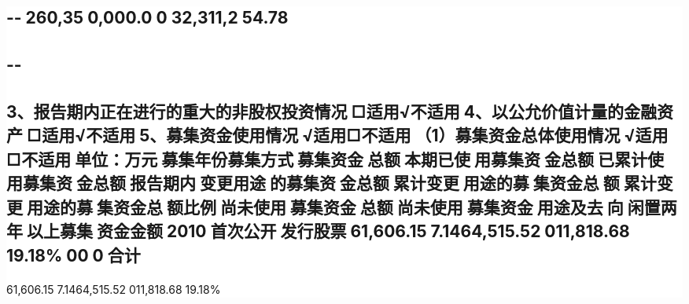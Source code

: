 --
260,35
0,000.0
0
32,311,2
54.78
--
--
--
3、报告期内正在进行的重大的非股权投资情况
□适用√不适用
4、以公允价值计量的金融资产
□适用√不适用
5、募集资金使用情况
√适用□不适用
（1）募集资金总体使用情况
√适用□不适用
单位：万元
募集年份募集方式
募集资金
总额
本期已使
用募集资
金总额
已累计使
用募集资
金总额
报告期内
变更用途
的募集资
金总额
累计变更
用途的募
集资金总
额
累计变更
用途的募
集资金总
额比例
尚未使用
募集资金
总额
尚未使用
募集资金
用途及去
向
闲置两年
以上募集
资金金额
2010
首次公开
发行股票
61,606.15
7.1464,515.52
011,818.68
19.18%
00
0
合计
--
61,606.15
7.1464,515.52
011,818.68
19.18%